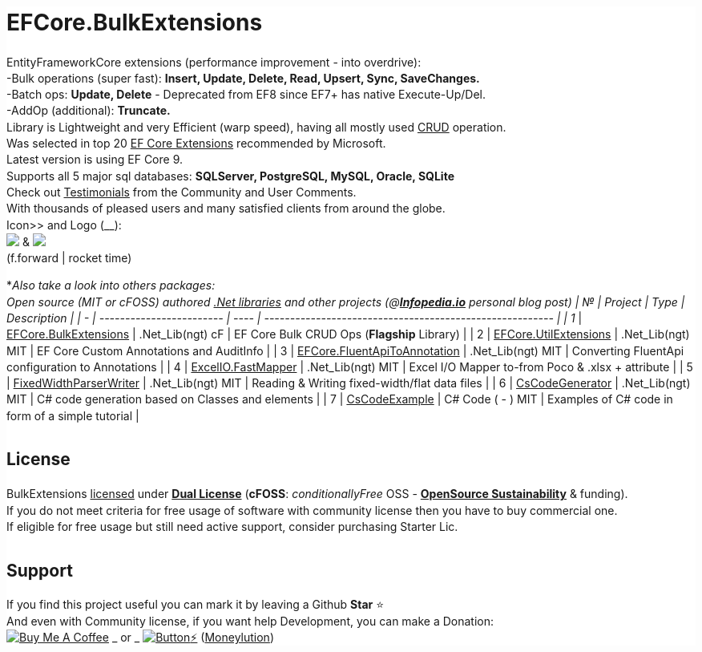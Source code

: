 # EFCore.BulkExtensions
EntityFrameworkCore extensions (performance improvement - into overdrive):  
-Bulk operations (super fast): **Insert, Update, Delete, Read, Upsert, Sync, SaveChanges.**  
-Batch ops: **Update, Delete** - Deprecated from EF8 since EF7+ has native Execute-Up/Del.  
-AddOp (additional): **Truncate.**  
Library is Lightweight and very Efficient (warp speed), having all mostly used [CRUD](https://en.wikipedia.org/wiki/Create,_read,_update_and_delete) operation.  
Was selected in top 20 [EF Core Extensions](https://docs.microsoft.com/en-us/ef/core/extensions/) recommended by Microsoft.  
Latest version is using EF Core 9.  
Supports all 5 major sql databases: **SQLServer, PostgreSQL, MySQL, Oracle, SQLite**  
Check out [Testimonials](https://docs.google.com/spreadsheets/d/e/2PACX-1vShdv2sTm3oQfowm9kVIx-PLBCk1lGQEa9E6n92-dX3pni7-XQUEp6taVcMSZVi9BaSAizv1YanWTy3/pubhtml?gid=801420190&single=true) from the Community and User Comments.  
With thousands of pleased users and many satisfied clients from around the globe.  
Icon>> and Logo (__):  
<img src="/EFCore.BulkExtensions/EFCoreBulk.png" height=60> & <img src="EFCoreBulkLogo_small.png" height=60>  
(f.forward | rocket time)

**Also take a look into others packages:</br>
Open source (MIT or cFOSS) authored [.Net libraries](https://infopedia.io/dot-net-libraries/) and other projects (@[**Infopedia.io**](https://infopedia.io/) personal blog post)
| №  | Project                  | Type | Description                                              |
| -  | ------------------------ | ---- | -------------------------------------------------------- |
| 1* | [EFCore.BulkExtensions](https://github.com/borisdj/EFCore.BulkExtensions) | .Net_Lib(ngt) cF | EF Core Bulk CRUD Ops (**Flagship** Library) |
| 2  | [EFCore.UtilExtensions](https://github.com/borisdj/EFCore.UtilExtensions) | .Net_Lib(ngt) MIT | EF Core Custom Annotations and AuditInfo |
| 3  | [EFCore.FluentApiToAnnotation](https://github.com/borisdj/EFCore.FluentApiToAnnotation) | .Net_Lib(ngt) MIT | Converting FluentApi configuration to Annotations |
| 4  | [ExcelIO.FastMapper](https://github.com/borisdj/ExcelIO.FastMapper) | .Net_Lib(ngt) MIT | Excel I/O Mapper to-from Poco & .xlsx + attribute |
| 5  | [FixedWidthParserWriter](https://github.com/borisdj/FixedWidthParserWriter) | .Net_Lib(ngt) MIT | Reading & Writing fixed-width/flat data files |
| 6  | [CsCodeGenerator](https://github.com/borisdj/CsCodeGenerator) | .Net_Lib(ngt) MIT | C# code generation based on Classes and elements |
| 7  | [CsCodeExample](https://github.com/borisdj/CsCodeExample) | C# Code ( - )  MIT | Examples of C# code in form of a simple tutorial |

## License
BulkExtensions [licensed](https://github.com/borisdj/EFCore.BulkExtensions/blob/master/LICENSE.txt) under [**Dual License**](https://codis.tech/efcorebulk) (**cFOSS**: *conditionallyFree* OSS - [**OpenSource Sustainability**](https://infopedia.io/solution-to-opensource-sustainability/) & funding).  
If you do not meet criteria for free usage of software with community license then you have to buy commercial one.  
If eligible for free usage but still need  active support, consider purchasing Starter Lic.  

## Support
If you find this project useful you can mark it by leaving a Github **Star** :star:  
And even with Community license, if you want help Development, you can make a Donation:  
[<img src="https://www.buymeacoffee.com/assets/img/custom_images/yellow_img.png" alt="Buy Me A Coffee" height=28>](https://www.buymeacoffee.com/boris.dj) _ or _ 
[![Button](https://img.shields.io/badge/donate-Bitcoin-orange.svg?logo=bitcoin):zap:](https://borisdj.net/donation/donate-btc.html) ([Moneylution](https://infopedia.io/revolution-of-money/))

